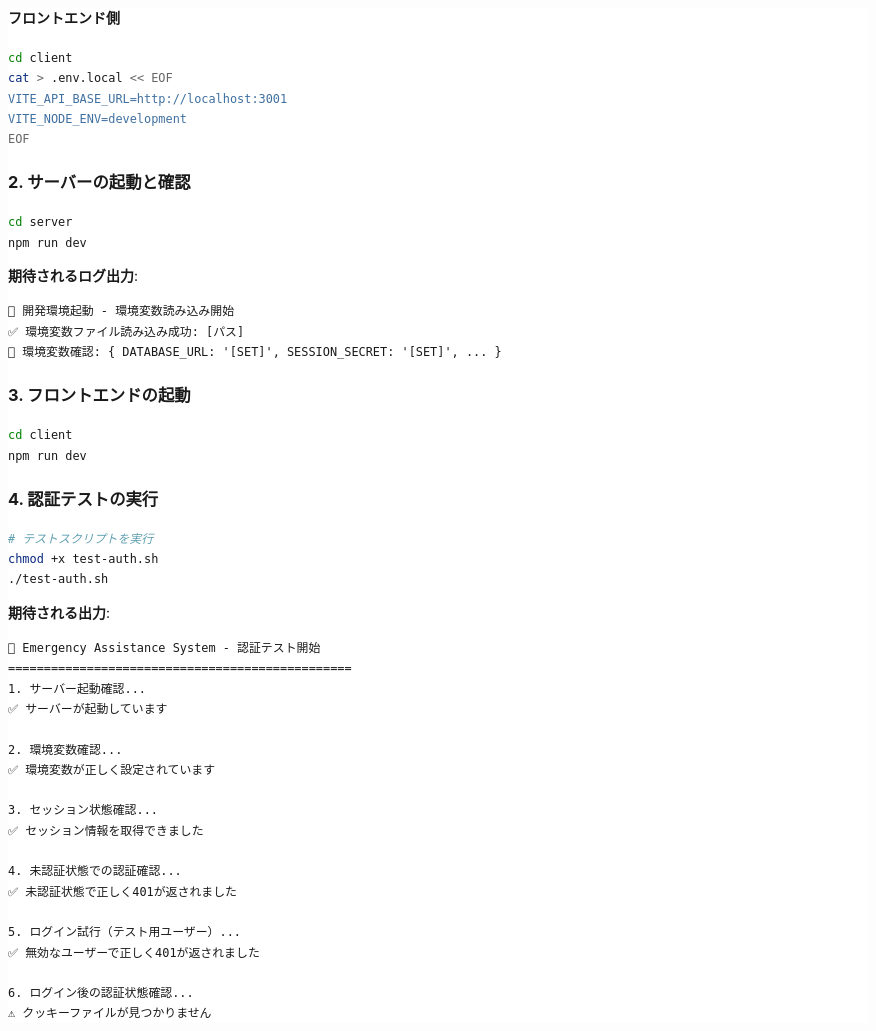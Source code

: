 #### フロントエンド側
```bash
cd client
cat > .env.local << EOF
VITE_API_BASE_URL=http://localhost:3001
VITE_NODE_ENV=development
EOF
```

### 2. サーバーの起動と確認

```bash
cd server
npm run dev
```

**期待されるログ出力**:
```
🔧 開発環境起動 - 環境変数読み込み開始
✅ 環境変数ファイル読み込み成功: [パス]
🔧 環境変数確認: { DATABASE_URL: '[SET]', SESSION_SECRET: '[SET]', ... }
```

### 3. フロントエンドの起動

```bash
cd client
npm run dev
```

### 4. 認証テストの実行

```bash
# テストスクリプトを実行
chmod +x test-auth.sh
./test-auth.sh
```

**期待される出力**:
```
🔧 Emergency Assistance System - 認証テスト開始
================================================
1. サーバー起動確認...
✅ サーバーが起動しています

2. 環境変数確認...
✅ 環境変数が正しく設定されています

3. セッション状態確認...
✅ セッション情報を取得できました

4. 未認証状態での認証確認...
✅ 未認証状態で正しく401が返されました

5. ログイン試行（テスト用ユーザー）...
✅ 無効なユーザーで正しく401が返されました

6. ログイン後の認証状態確認...
⚠️ クッキーファイルが見つかりません
```
